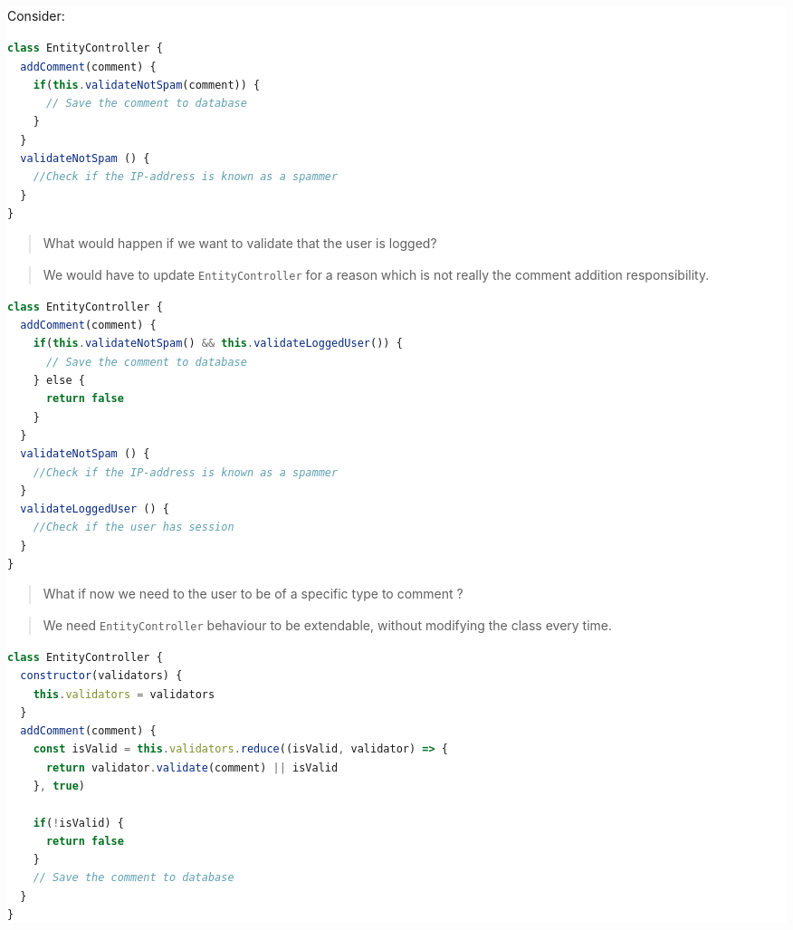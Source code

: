 


Consider:
```js
class EntityController {
  addComment(comment) {
    if(this.validateNotSpam(comment)) {
      // Save the comment to database
    }
  }
  validateNotSpam () {
    //Check if the IP-address is known as a spammer
  }
}
```



> What would happen if we want to validate that the user is logged?

> We would have to update `EntityController` for a reason which is not really the comment addition responsibility.



```js
class EntityController {
  addComment(comment) {
    if(this.validateNotSpam() && this.validateLoggedUser()) {
      // Save the comment to database
    } else {
      return false
    }
  }
  validateNotSpam () {
    //Check if the IP-address is known as a spammer
  }
  validateLoggedUser () {
    //Check if the user has session
  }
}
```



> What if now we need to the user to be of a specific type to comment ?

> We need `EntityController` behaviour to be extendable, without modifying the class every time.



```js
class EntityController {
  constructor(validators) {
    this.validators = validators
  }
  addComment(comment) {
    const isValid = this.validators.reduce((isValid, validator) => {
      return validator.validate(comment) || isValid
    }, true)

    if(!isValid) {
      return false
    }
    // Save the comment to database
  }
}
```
